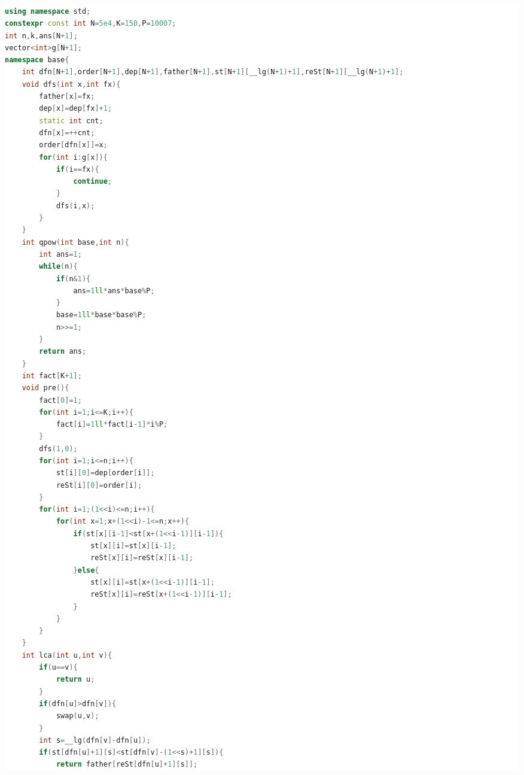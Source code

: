 ```cpp
using namespace std;
constexpr const int N=5e4,K=150,P=10007;
int n,k,ans[N+1];
vector<int>g[N+1];
namespace base{
	int dfn[N+1],order[N+1],dep[N+1],father[N+1],st[N+1][__lg(N+1)+1],reSt[N+1][__lg(N+1)+1];
	void dfs(int x,int fx){
		father[x]=fx;
		dep[x]=dep[fx]+1;
		static int cnt;
		dfn[x]=++cnt;
		order[dfn[x]]=x;
		for(int i:g[x]){
			if(i==fx){
				continue;
			}
			dfs(i,x);
		}
	}
	int qpow(int base,int n){
		int ans=1;
		while(n){
			if(n&1){
				ans=1ll*ans*base%P;
			}
			base=1ll*base*base%P;
			n>>=1;
		}
		return ans;
	}
	int fact[K+1];
	void pre(){
		fact[0]=1;
		for(int i=1;i<=K;i++){
			fact[i]=1ll*fact[i-1]*i%P;
		}
		dfs(1,0);
		for(int i=1;i<=n;i++){
			st[i][0]=dep[order[i]];
			reSt[i][0]=order[i];
		}
		for(int i=1;(1<<i)<=n;i++){
			for(int x=1;x+(1<<i)-1<=n;x++){
				if(st[x][i-1]<st[x+(1<<i-1)][i-1]){
					st[x][i]=st[x][i-1];
					reSt[x][i]=reSt[x][i-1];
				}else{
					st[x][i]=st[x+(1<<i-1)][i-1];
					reSt[x][i]=reSt[x+(1<<i-1)][i-1];
				}
			}
		}
	}
	int lca(int u,int v){
		if(u==v){
			return u;
		}
		if(dfn[u]>dfn[v]){
			swap(u,v);
		}
		int s=__lg(dfn[v]-dfn[u]);
		if(st[dfn[u]+1][s]<st[dfn[v]-(1<<s)+1][s]){
			return father[reSt[dfn[u]+1][s]];
```